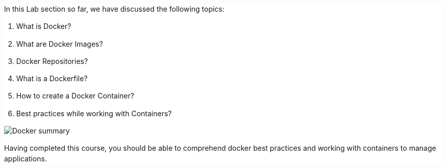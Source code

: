 In this Lab section so far, we have discussed the following topics:

1. What is Docker?

2. What are Docker Images?

3. Docker Repositories?

4. What is a Dockerfile?

5. How to create a Docker Container?

6. Best practices while working with Containers?

![Docker summary](_images/docker-summary.png  "Docker summary")

Having completed this course, you should be able to comprehend docker best practices and working with containers to manage applications.
